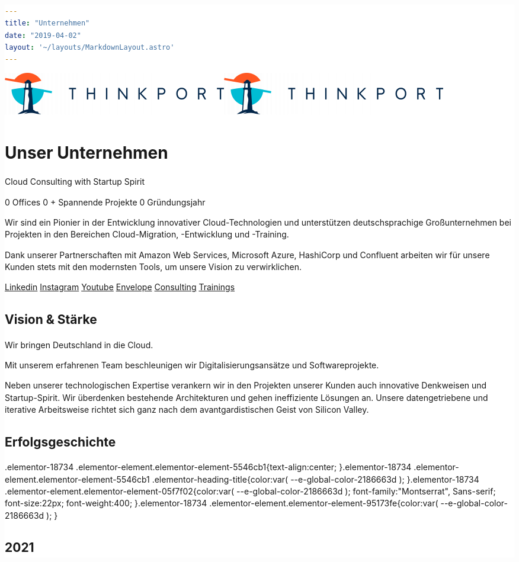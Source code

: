 ```yaml
---
title: "Unternehmen"
date: "2019-04-02"
layout: '~/layouts/MarkdownLayout.astro'
---
```


 [![Thinkport Logo](images/Logo_horizontral_new-q79kisryfbimg521qvcamhuu9zgajwl52ie1tm6q0s.png "Logo Bright Colours")](https://thinkport.digital)[![Thinkport Logo](images/Logo_horizontral_new-q79kisryfbimg521qvcamhuu9zgajwl52ie1tm6q0s.png "Logo Bright Colours")](https://thinkport.digital)

# Unser Unternehmen

Cloud Consulting with Startup Spirit

0 Offices 0 + Spannende Projekte 0 Gründungsjahr

Wir sind ein Pionier in der Entwicklung innovativer Cloud-Technologien und unterstützen deutschsprachige Großunternehmen bei Projekten in den Bereichen Cloud-Migration, -Entwicklung und -Training.  
  
Dank unserer Partnerschaften mit Amazon Web Services, Microsoft Azure, HashiCorp und Confluent arbeiten wir für unsere Kunden stets mit den modernsten Tools, um unsere Vision zu verwirklichen.

[Linkedin](https://www.linkedin.com/company/11759873) [Instagram](https://www.instagram.com/thinkport/) [Youtube](https://www.youtube.com/channel/UCnke3WYRT6bxuMK2t4jw2qQ) [Envelope](mailto:tdrechsel@thinkport.digital) [](#linksection)[Consulting](https://thinkport.digital/cloud-consulting-fuer-deutsche-grossunternehmen/) [Trainings](https://thinkport.digital/cloud-trainings-workshops/)

## Vision & Stärke

  
Wir bringen Deutschland in die Cloud.  
  
Mit unserem erfahrenen Team beschleunigen wir Digitalisierungsansätze und Softwareprojekte.  
  
Neben unserer technologischen Expertise verankern wir in den Projekten unserer Kunden auch innovative Denkweisen und Startup-Spirit. Wir überdenken bestehende Architekturen und gehen ineffiziente Lösungen an. Unsere datengetriebene und iterative Arbeitsweise richtet sich ganz nach dem avantgardistischen Geist von Silicon Valley.

## Erfolgsgeschichte

.elementor-18734 .elementor-element.elementor-element-5546cb1{text-align:center; }.elementor-18734 .elementor-element.elementor-element-5546cb1 .elementor-heading-title{color:var( --e-global-color-2186663d ); }.elementor-18734 .elementor-element.elementor-element-05f7f02{color:var( --e-global-color-2186663d ); font-family:"Montserrat", Sans-serif; font-size:22px; font-weight:400; }.elementor-18734 .elementor-element.elementor-element-95173fe{color:var( --e-global-color-2186663d ); }

## 2021
